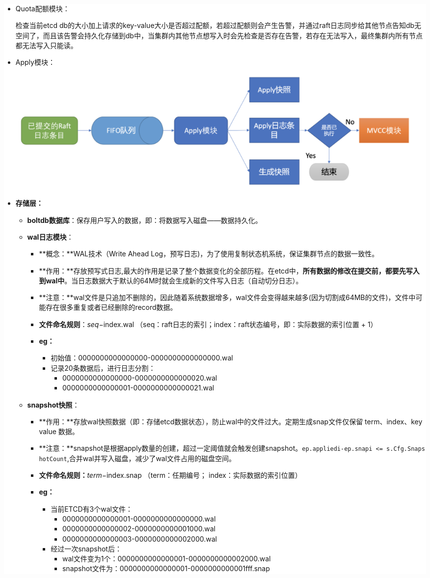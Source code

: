   - Quota配额模块：

    检查当前etcd db的大小加上请求的key-value大小是否超过配额，若超过配额则会产生告警，并通过raft日志同步给其他节点告知db无空间了，而且该告警会持久化存储到db中，当集群内其他节点想写入时会先检查是否存在告警，若存在无法写入，最终集群内所有节点都无法写入只能读。

  - Apply模块：

    <img src="ETCD_学习笔记.assets/image-20210714234531019.png" alt="image-20210714234531019" style="zoom:80%;" />

- **存储层：**

  - **boltdb数据库**：保存用户写入的数据，即：将数据写入磁盘——数据持久化。

    

  - **wal日志模块**：

    - **概念：**WAL技术（Write Ahead Log，预写日志)，为了使用复制状态机系统，保证集群节点的数据一致性。
    - **作用：**存放预写式日志,最大的作用是记录了整个数据变化的全部历程。在etcd中，**所有数据的修改在提交前，都要先写入到wal中**。当日志数据大于默认的64M时就会生成新的文件写入日志（自动切分日志）。
    - **注意：**wal文件是只追加不删除的，因此随着系统数据增多，wal文件会变得越来越多(因为切割成64MB的文件)，文件中可能存在很多重复或者已经删除的record数据。

    - **文件命名规则**：$seq-$index.wal   （seq：raft日志的索引；index：raft状态编号，即：实际数据的索引位置 + 1）

    - **eg：**
      - 初始值：0000000000000000-0000000000000000.wal
      - 记录20条数据后，进行日志分割：
        - 0000000000000000-0000000000000020.wal
        - 0000000000000001-0000000000000021.wal

    

  - **snapshot快照**：

    - **作用：**存放wal快照数据（即：存储etcd数据状态），防止wal中的文件过大。定期生成snap文件仅保留 term、index、key value 数据。
    - **注意：**snapshot是根据apply数量的创建，超过一定阈值就会触发创建snapshot。`ep.appliedi-ep.snapi <= s.Cfg.SnapshotCount`,合并wal并写入磁盘，减少了wal文件占用的磁盘空间。

    - **文件命名规则：**$term-$index.snap   （term：任期编号； index：实际数据的索引位置）

    - **eg：**

      - 当前ETCD有3个wal文件：
        - 0000000000000001-0000000000000000.wal
        - 0000000000000002-0000000000001000.wal
        - 0000000000000003-0000000000002000.wal
      - 经过一次snapshot后：
        - wal文件变为1个：0000000000000001-0000000000002000.wal
        - snapshot文件为：0000000000000001-0000000000001fff.snap
